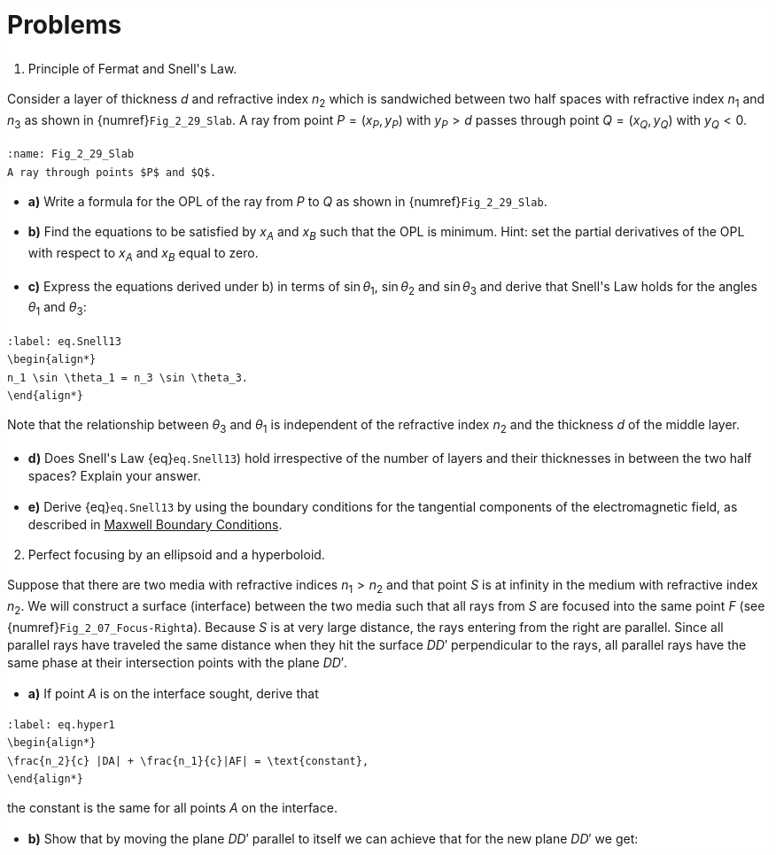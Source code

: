 # Problems

1. Principle of Fermat and Snell's Law. 

Consider a layer of thickness $d$ and refractive index $n_2$ which is sandwiched between two half spaces with refractive index $n_1$ and $n_3$ as shown in {numref}`Fig_2_29_Slab`.
A ray from point $P=(x_P,y_P)$ with $y_P>d$ passes through point $Q=(x_Q,y_Q)$ with $y_Q<0$.

```{figure} ../Images/Tutorial_2/2_29_Slab.png
:name: Fig_2_29_Slab
A ray through points $P$ and $Q$.
```

- **a)** Write a formula for the OPL of the ray from $P$ to $Q$ as shown in {numref}`Fig_2_29_Slab`.

- **b)** Find the equations to be satisfied by $x_A$ and $x_B$ such that the OPL is minimum.
Hint: set the partial derivatives of the OPL with respect to $x_A$ and $x_B$ equal to zero.

- **c)** Express the equations derived under b) in terms of $\sin \theta_1$, $\sin \theta_2$ and $\sin \theta_3$ and derive that Snell's Law holds for the angles $\theta_1$ and $\theta_3$:

```{math}
:label: eq.Snell13
\begin{align*}
n_1 \sin \theta_1 = n_3 \sin \theta_3.
\end{align*}
```
Note that the relationship between $\theta_3$ and $\theta_1$ is independent of the refractive index $n_2$ and the thickness $d$ of the middle layer.

- **d)** Does Snell's Law {eq}`eq.Snell13`) hold irrespective of the number of layers and their thicknesses in between the two half spaces?
Explain your answer.

- **e)** Derive {eq}`eq.Snell13` by using the boundary conditions for the tangential components of the electromagnetic field, as described in [Maxwell Boundary Conditions](section.bcmaxwell).

2. Perfect focusing by an ellipsoid and a hyperboloid. 

Suppose that there are two media with refractive indices $n_1>n_2$ and that point $S$ is at infinity in the medium with refractive index $n_2$. We will construct a surface (interface) between the two media such that all rays from $S$ are focused into the same point $F$ (see {numref}`Fig_2_07_Focus-Right`a). Because $S$ is at very large distance, the rays entering from the right are parallel. Since all parallel rays have traveled the same distance when they hit the surface $DD'$ perpendicular to the rays, all parallel rays have the same phase at their intersection points with the plane $DD'$.
- **a)** If point $A$ is on the interface sought, derive that

```{math}
:label: eq.hyper1
\begin{align*}
\frac{n_2}{c} |DA| + \frac{n_1}{c}|AF| = \text{constant},
\end{align*}
```
the constant is the same for all points $A$ on the interface.

- **b)** Show that by moving the plane $DD'$ parallel to itself we can achieve that for the new plane $DD'$ we get:
